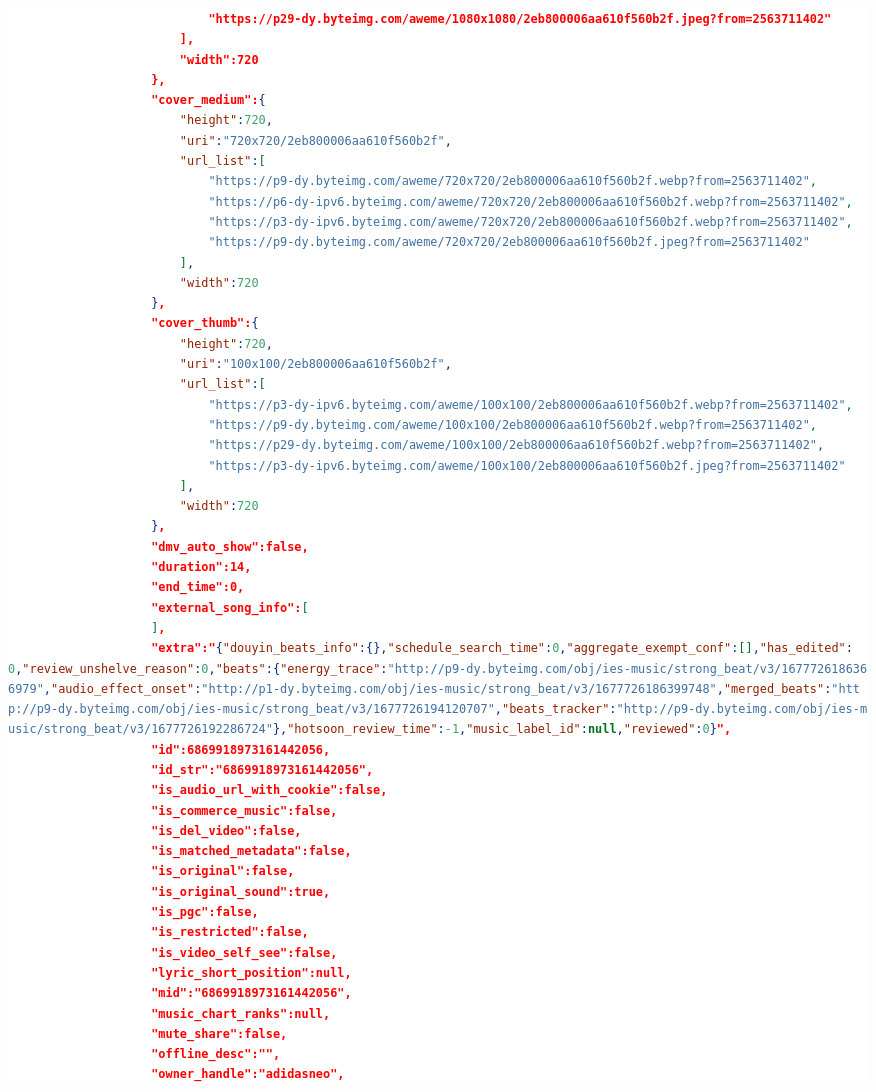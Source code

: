 ```json
                            "https://p29-dy.byteimg.com/aweme/1080x1080/2eb800006aa610f560b2f.jpeg?from=2563711402"
                        ],
                        "width":720
                    },
                    "cover_medium":{
                        "height":720,
                        "uri":"720x720/2eb800006aa610f560b2f",
                        "url_list":[
                            "https://p9-dy.byteimg.com/aweme/720x720/2eb800006aa610f560b2f.webp?from=2563711402",
                            "https://p6-dy-ipv6.byteimg.com/aweme/720x720/2eb800006aa610f560b2f.webp?from=2563711402",
                            "https://p3-dy-ipv6.byteimg.com/aweme/720x720/2eb800006aa610f560b2f.webp?from=2563711402",
                            "https://p9-dy.byteimg.com/aweme/720x720/2eb800006aa610f560b2f.jpeg?from=2563711402"
                        ],
                        "width":720
                    },
                    "cover_thumb":{
                        "height":720,
                        "uri":"100x100/2eb800006aa610f560b2f",
                        "url_list":[
                            "https://p3-dy-ipv6.byteimg.com/aweme/100x100/2eb800006aa610f560b2f.webp?from=2563711402",
                            "https://p9-dy.byteimg.com/aweme/100x100/2eb800006aa610f560b2f.webp?from=2563711402",
                            "https://p29-dy.byteimg.com/aweme/100x100/2eb800006aa610f560b2f.webp?from=2563711402",
                            "https://p3-dy-ipv6.byteimg.com/aweme/100x100/2eb800006aa610f560b2f.jpeg?from=2563711402"
                        ],
                        "width":720
                    },
                    "dmv_auto_show":false,
                    "duration":14,
                    "end_time":0,
                    "external_song_info":[
                    ],
                    "extra":"{"douyin_beats_info":{},"schedule_search_time":0,"aggregate_exempt_conf":[],"has_edited":0,"review_unshelve_reason":0,"beats":{"energy_trace":"http://p9-dy.byteimg.com/obj/ies-music/strong_beat/v3/1677726186366979","audio_effect_onset":"http://p1-dy.byteimg.com/obj/ies-music/strong_beat/v3/1677726186399748","merged_beats":"http://p9-dy.byteimg.com/obj/ies-music/strong_beat/v3/1677726194120707","beats_tracker":"http://p9-dy.byteimg.com/obj/ies-music/strong_beat/v3/1677726192286724"},"hotsoon_review_time":-1,"music_label_id":null,"reviewed":0}",
                    "id":6869918973161442056,
                    "id_str":"6869918973161442056",
                    "is_audio_url_with_cookie":false,
                    "is_commerce_music":false,
                    "is_del_video":false,
                    "is_matched_metadata":false,
                    "is_original":false,
                    "is_original_sound":true,
                    "is_pgc":false,
                    "is_restricted":false,
                    "is_video_self_see":false,
                    "lyric_short_position":null,
                    "mid":"6869918973161442056",
                    "music_chart_ranks":null,
                    "mute_share":false,
                    "offline_desc":"",
                    "owner_handle":"adidasneo",
```